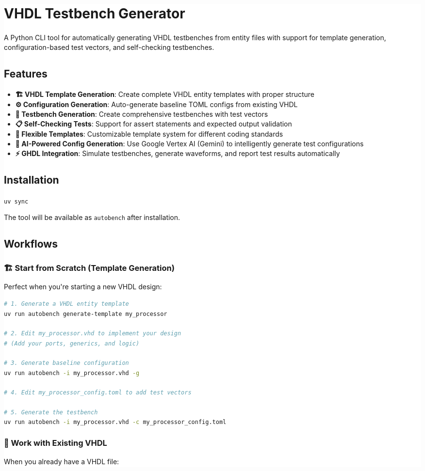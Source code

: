 # VHDL Testbench Generator

A Python CLI tool for automatically generating VHDL testbenches from entity files with support for template generation, configuration-based test vectors, and self-checking testbenches.

## Features

- **🏗️ VHDL Template Generation**: Create complete VHDL entity templates with proper structure
- **⚙️ Configuration Generation**: Auto-generate baseline TOML configs from existing VHDL
- **🧪 Testbench Generation**: Create comprehensive testbenches with test vectors
- **📋 Self-Checking Tests**: Support for assert statements and expected output validation
- **🎯 Flexible Templates**: Customizable template system for different coding standards
- **🤖 AI-Powered Config Generation**: Use Google Vertex AI (Gemini) to intelligently generate test configurations
- **⚡ GHDL Integration**: Simulate testbenches, generate waveforms, and report test results automatically

## Installation

```bash
uv sync
```

The tool will be available as `autobench` after installation.

## Workflows

### 🏗️ Start from Scratch (Template Generation)

Perfect when you're starting a new VHDL design:

```bash
# 1. Generate a VHDL entity template
uv run autobench generate-template my_processor

# 2. Edit my_processor.vhd to implement your design
# (Add your ports, generics, and logic)

# 3. Generate baseline configuration
uv run autobench -i my_processor.vhd -g

# 4. Edit my_processor_config.toml to add test vectors

# 5. Generate the testbench
uv run autobench -i my_processor.vhd -c my_processor_config.toml
```

### 📄 Work with Existing VHDL

When you already have a VHDL file:
